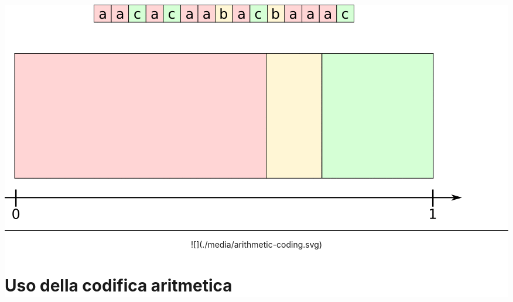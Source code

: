 ![](./media/arithmetic-coding-animation.gif)
</center>

---

<center>
![](./media/arithmetic-coding.svg)
</center>

# Uso della codifica aritmetica

